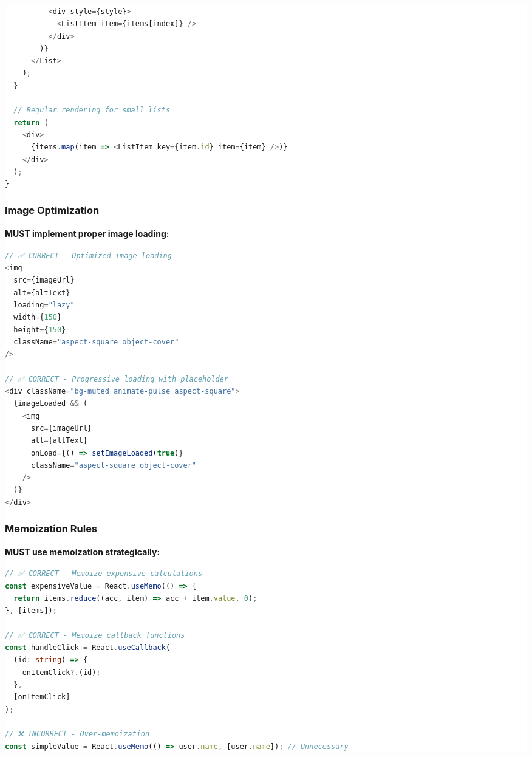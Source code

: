```typescript
          <div style={style}>
            <ListItem item={items[index]} />
          </div>
        )}
      </List>
    );
  }

  // Regular rendering for small lists
  return (
    <div>
      {items.map(item => <ListItem key={item.id} item={item} />)}
    </div>
  );
}
```

### Image Optimization

**MUST implement proper image loading:**

```typescript
// ✅ CORRECT - Optimized image loading
<img
  src={imageUrl}
  alt={altText}
  loading="lazy"
  width={150}
  height={150}
  className="aspect-square object-cover"
/>

// ✅ CORRECT - Progressive loading with placeholder
<div className="bg-muted animate-pulse aspect-square">
  {imageLoaded && (
    <img
      src={imageUrl}
      alt={altText}
      onLoad={() => setImageLoaded(true)}
      className="aspect-square object-cover"
    />
  )}
</div>
```

### Memoization Rules

**MUST use memoization strategically:**

```typescript
// ✅ CORRECT - Memoize expensive calculations
const expensiveValue = React.useMemo(() => {
  return items.reduce((acc, item) => acc + item.value, 0);
}, [items]);

// ✅ CORRECT - Memoize callback functions
const handleClick = React.useCallback(
  (id: string) => {
    onItemClick?.(id);
  },
  [onItemClick]
);

// ❌ INCORRECT - Over-memoization
const simpleValue = React.useMemo(() => user.name, [user.name]); // Unnecessary
```